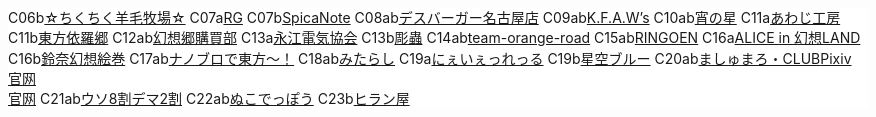 <tr><td id="☆ちくちく羊毛牧場☆">C06b</td><td><a href="/index.php?title=%E2%98%86%E3%81%A1%E3%81%8F%E3%81%A1%E3%81%8F%E7%BE%8A%E6%AF%9B%E7%89%A7%E5%A0%B4%E2%98%86&amp;action=edit&amp;redlink=1" class="new" title="☆ちくちく羊毛牧場☆（页面不存在）">☆ちくちく羊毛牧場☆</a></td><td></td><td></td><td></td></tr>
<tr><td id="RG">C07a</td><td><a href="/index.php?title=RG&amp;action=edit&amp;redlink=1" class="new" title="RG（页面不存在）">RG</a></td><td></td><td></td><td></td></tr>
<tr><td id="SpicaNote">C07b</td><td><a href="/index.php?title=SpicaNote&amp;action=edit&amp;redlink=1" class="new" title="SpicaNote（页面不存在）">SpicaNote</a></td><td></td><td></td><td></td></tr>
<tr><td id="デスバーガー名古屋店">C08ab</td><td><a href="/index.php?title=%E3%83%87%E3%82%B9%E3%83%90%E3%83%BC%E3%82%AC%E3%83%BC%E5%90%8D%E5%8F%A4%E5%B1%8B%E5%BA%97&amp;action=edit&amp;redlink=1" class="new" title="デスバーガー名古屋店（页面不存在）">デスバーガー名古屋店</a></td><td></td><td></td><td></td></tr>
<tr><td id="K.F.A.W’s">C09ab</td><td><a href="/index.php?title=K.F.A.W%E2%80%99s&amp;action=edit&amp;redlink=1" class="new" title="K.F.A.W’s（页面不存在）">K.F.A.W’s</a></td><td></td><td></td><td></td></tr>
<tr><td id="宵の星">C10ab</td><td><a href="/index.php?title=%E5%AE%B5%E3%81%AE%E6%98%9F&amp;action=edit&amp;redlink=1" class="new" title="宵の星（页面不存在）">宵の星</a></td><td></td><td></td><td></td></tr>
<tr><td id="あわじ工房">C11a</td><td><a href="/index.php?title=%E3%81%82%E3%82%8F%E3%81%98%E5%B7%A5%E6%88%BF&amp;action=edit&amp;redlink=1" class="new" title="あわじ工房（页面不存在）">あわじ工房</a></td><td></td><td></td><td></td></tr>
<tr><td id="東方依羅郷">C11b</td><td><a href="/index.php?title=%E6%9D%B1%E6%96%B9%E4%BE%9D%E7%BE%85%E9%83%B7&amp;action=edit&amp;redlink=1" class="new" title="東方依羅郷（页面不存在）">東方依羅郷</a></td><td></td><td></td><td></td></tr>
<tr><td id="幻想郷購買部">C12ab</td><td><a href="/index.php?title=%E5%B9%BB%E6%83%B3%E9%83%B7%E8%B3%BC%E8%B2%B7%E9%83%A8&amp;action=edit&amp;redlink=1" class="new" title="幻想郷購買部（页面不存在）">幻想郷購買部</a></td><td></td><td></td><td></td></tr>
<tr><td id="永江電気協会">C13a</td><td><a href="/index.php?title=%E6%B0%B8%E6%B1%9F%E9%9B%BB%E6%B0%97%E5%8D%94%E4%BC%9A&amp;action=edit&amp;redlink=1" class="new" title="永江電気協会（页面不存在）">永江電気協会</a></td><td></td><td></td><td></td></tr>
<tr><td id="彫蟲">C13b</td><td><a href="/index.php?title=%E5%BD%AB%E8%9F%B2&amp;action=edit&amp;redlink=1" class="new" title="彫蟲（页面不存在）">彫蟲</a></td><td></td><td></td><td></td></tr>
<tr><td id="team-orange-road">C14ab</td><td><a href="/index.php?title=team-orange-road&amp;action=edit&amp;redlink=1" class="new" title="team-orange-road（页面不存在）">team-orange-road</a></td><td></td><td></td><td></td></tr>
<tr><td id="RINGOEN">C15ab</td><td><a href="/index.php?title=RINGOEN&amp;action=edit&amp;redlink=1" class="new" title="RINGOEN（页面不存在）">RINGOEN</a></td><td></td><td></td><td></td></tr>
<tr><td id="ALICE_in_幻想LAND">C16a</td><td><a href="/index.php?title=ALICE_in_%E5%B9%BB%E6%83%B3LAND&amp;action=edit&amp;redlink=1" class="new" title="ALICE in 幻想LAND（页面不存在）">ALICE in 幻想LAND</a></td><td></td><td></td><td></td></tr>
<tr><td id="鈴奈幻想絵巻">C16b</td><td><a href="./铃奈幻想绘卷.md" title="铃奈幻想绘卷" unred="">鈴奈幻想絵巻</a></td><td></td><td></td><td></td></tr>
<tr><td id="ナノブロで東方～！">C17ab</td><td><a href="/index.php?title=%E3%83%8A%E3%83%8E%E3%83%96%E3%83%AD%E3%81%A7%E6%9D%B1%E6%96%B9%EF%BD%9E%EF%BC%81&amp;action=edit&amp;redlink=1" class="new" title="ナノブロで東方～！（页面不存在）">ナノブロで東方～！</a></td><td></td><td></td><td></td></tr>
<tr><td id="みたらし">C18ab</td><td><a href="/index.php?title=%E3%81%BF%E3%81%9F%E3%82%89%E3%81%97&amp;action=edit&amp;redlink=1" class="new" title="みたらし（页面不存在）">みたらし</a></td><td></td><td></td><td></td></tr>
<tr><td id="にぇいぇっれっる">C19a</td><td><a href="/index.php?title=%E3%81%AB%E3%81%87%E3%81%84%E3%81%87%E3%81%A3%E3%82%8C%E3%81%A3%E3%82%8B&amp;action=edit&amp;redlink=1" class="new" title="にぇいぇっれっる（页面不存在）">にぇいぇっれっる</a></td><td></td><td></td><td></td></tr>
<tr><td id="星空ブルー">C19b</td><td><a href="/index.php?title=%E6%98%9F%E7%A9%BA%E3%83%96%E3%83%AB%E3%83%BC&amp;action=edit&amp;redlink=1" class="new" title="星空ブルー（页面不存在）">星空ブルー</a></td><td></td><td></td><td></td></tr>
<tr><td id="ましゅまろ・CLUB">C20ab</td><td><a href="./ましゅまろ・CLUB.md" title="ましゅまろ・CLUB">ましゅまろ・CLUB</a></td><td><a rel="nofollow" class="external text" href="https://www.pixiv.net/users/2912239">Pixiv</a><br><a rel="nofollow" class="external text" href="http://chiaki-kagura.sakura.ne.jp/sensu/">官网</a><br><a rel="nofollow" class="external text" href="http://chiaki-kagura.sakura.ne.jp/sensu-project/info.html">官网</a></td><td></td><td></td></tr>
<tr><td id="ウソ8割デマ2割">C21ab</td><td><a href="/index.php?title=%E3%82%A6%E3%82%BD8%E5%89%B2%E3%83%87%E3%83%9E2%E5%89%B2&amp;action=edit&amp;redlink=1" class="new" title="ウソ8割デマ2割（页面不存在）">ウソ8割デマ2割</a></td><td></td><td></td><td></td></tr>
<tr><td id="ぬこでっぽう">C22ab</td><td><a href="/index.php?title=%E3%81%AC%E3%81%93%E3%81%A7%E3%81%A3%E3%81%BD%E3%81%86&amp;action=edit&amp;redlink=1" class="new" title="ぬこでっぽう（页面不存在）">ぬこでっぽう</a></td><td></td><td></td><td></td></tr>
<tr><td id="ヒラン屋">C23b</td><td><a href="/index.php?title=%E3%83%92%E3%83%A9%E3%83%B3%E5%B1%8B&amp;action=edit&amp;redlink=1" class="new" title="ヒラン屋（页面不存在）">ヒラン屋</a></td><td></td><td></td><td></td></tr>